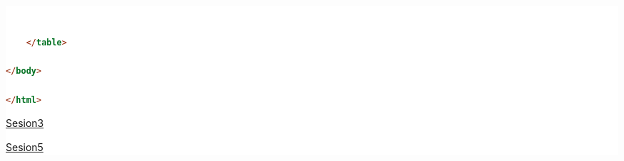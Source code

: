 ```HTML CSS


    </table>

</body>

</html>
```
[Sesion3](https://xeduark.github.io/Evidencias_introduccion_a_la_programacion/sesion3.html)


[Sesion5](https://xeduark.github.io/Evidencias_introduccion_a_la_programacion/sesion5.html)






